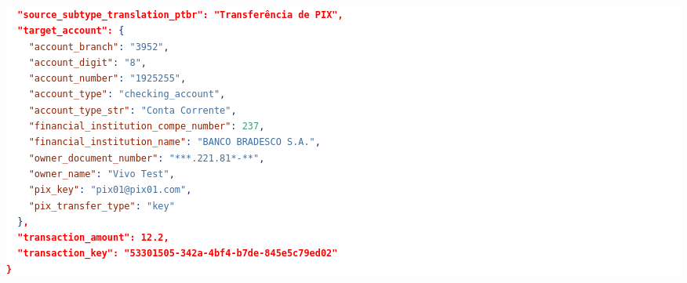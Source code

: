 ```json
  "source_subtype_translation_ptbr": "Transferência de PIX",
  "target_account": {
    "account_branch": "3952",
    "account_digit": "8",
    "account_number": "1925255",
    "account_type": "checking_account",
    "account_type_str": "Conta Corrente",
    "financial_institution_compe_number": 237,
    "financial_institution_name": "BANCO BRADESCO S.A.",
    "owner_document_number": "***.221.81*-**",
    "owner_name": "Vivo Test",
    "pix_key": "pix01@pix01.com",
    "pix_transfer_type": "key"
  },
  "transaction_amount": 12.2,
  "transaction_key": "53301505-342a-4bf4-b7de-845e5c79ed02"
}
```